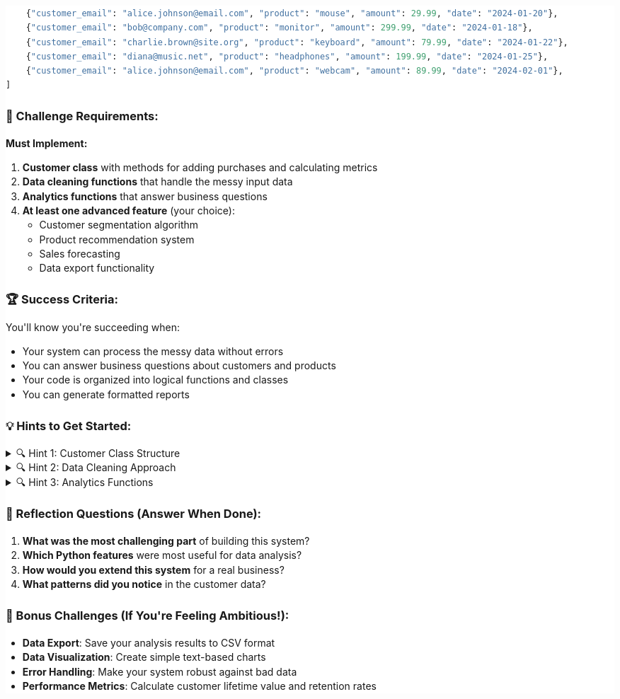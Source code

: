 ```python
    {"customer_email": "alice.johnson@email.com", "product": "mouse", "amount": 29.99, "date": "2024-01-20"},
    {"customer_email": "bob@company.com", "product": "monitor", "amount": 299.99, "date": "2024-01-18"},
    {"customer_email": "charlie.brown@site.org", "product": "keyboard", "amount": 79.99, "date": "2024-01-22"},
    {"customer_email": "diana@music.net", "product": "headphones", "amount": 199.99, "date": "2024-01-25"},
    {"customer_email": "alice.johnson@email.com", "product": "webcam", "amount": 89.99, "date": "2024-02-01"},
]
```

### 🎯 Challenge Requirements:

**Must Implement:**
1. **Customer class** with methods for adding purchases and calculating metrics
2. **Data cleaning functions** that handle the messy input data
3. **Analytics functions** that answer business questions
4. **At least one advanced feature** (your choice):
   - Customer segmentation algorithm
   - Product recommendation system
   - Sales forecasting
   - Data export functionality

### 🏆 Success Criteria:

You'll know you're succeeding when:
- Your system can process the messy data without errors
- You can answer business questions about customers and products
- Your code is organized into logical functions and classes
- You can generate formatted reports

### 💡 Hints to Get Started:

<details><summary>🔍 Hint 1: Customer Class Structure</summary></details>

<details><summary>🔍 Hint 2: Data Cleaning Approach</summary></details>

<details><summary>🔍 Hint 3: Analytics Functions</summary></details>

### 📝 Reflection Questions (Answer When Done):

1. **What was the most challenging part** of building this system?
2. **Which Python features** were most useful for data analysis?
3. **How would you extend this system** for a real business?
4. **What patterns did you notice** in the customer data?

### 🎪 Bonus Challenges (If You're Feeling Ambitious!):

- **Data Export**: Save your analysis results to CSV format
- **Data Visualization**: Create simple text-based charts
- **Error Handling**: Make your system robust against bad data
- **Performance Metrics**: Calculate customer lifetime value and retention rates
